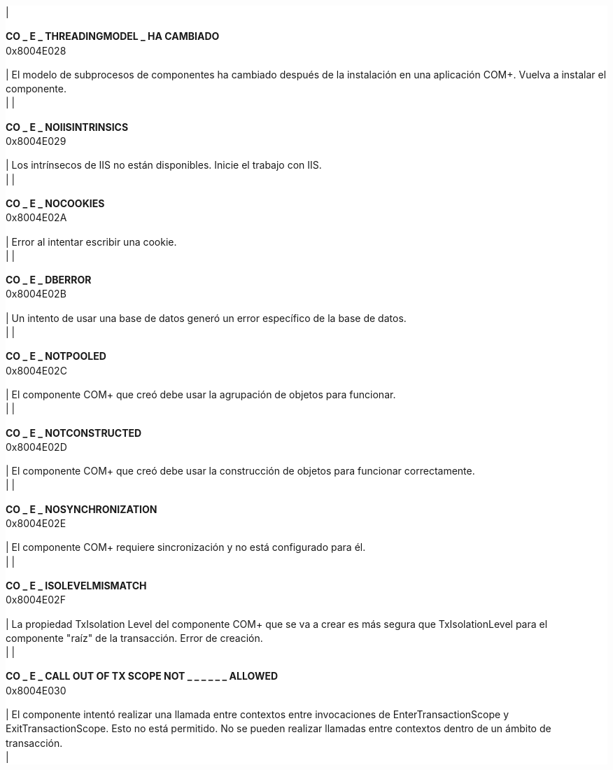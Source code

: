 | <span id="CO_E_THREADINGMODEL_CHANGED"></span><span id="co_e_threadingmodel_changed"></span><dl> <dt>**CO \_ E \_ THREADINGMODEL \_ HA CAMBIADO**</dt> <dt>0x8004E028</dt> </dl>                                     | El modelo de subprocesos de componentes ha cambiado después de la instalación en una aplicación COM+. Vuelva a instalar el componente.<br/>                                                                                                                                                                                                                                                                                            |
| <span id="CO_E_NOIISINTRINSICS"></span><span id="co_e_noiisintrinsics"></span><dl> <dt>**CO \_ E \_ NOIISINTRINSICS**</dt> <dt>0x8004E029</dt> </dl>                                                           | Los intrínsecos de IIS no están disponibles. Inicie el trabajo con IIS.<br/>                                                                                                                                                                                                                                                                                                                                                   |
| <span id="CO_E_NOCOOKIES"></span><span id="co_e_nocookies"></span><dl> <dt>**CO \_ E \_ NOCOOKIES**</dt> <dt>0x8004E02A</dt> </dl>                                                                             | Error al intentar escribir una cookie.<br/>                                                                                                                                                                                                                                                                                                                                                                      |
| <span id="CO_E_DBERROR"></span><span id="co_e_dberror"></span><dl> <dt>**CO \_ E \_ DBERROR**</dt> <dt>0x8004E02B</dt> </dl>                                                                                   | Un intento de usar una base de datos generó un error específico de la base de datos.<br/>                                                                                                                                                                                                                                                                                                                                         |
| <span id="CO_E_NOTPOOLED"></span><span id="co_e_notpooled"></span><dl> <dt>**CO \_ E \_ NOTPOOLED**</dt> <dt>0x8004E02C</dt> </dl>                                                                             | El componente COM+ que creó debe usar la agrupación de objetos para funcionar.<br/>                                                                                                                                                                                                                                                                                                                                           |
| <span id="CO_E_NOTCONSTRUCTED"></span><span id="co_e_notconstructed"></span><dl> <dt>**CO \_ E \_ NOTCONSTRUCTED**</dt> <dt>0x8004E02D</dt> </dl>                                                              | El componente COM+ que creó debe usar la construcción de objetos para funcionar correctamente.<br/>                                                                                                                                                                                                                                                                                                                            |
| <span id="CO_E_NOSYNCHRONIZATION"></span><span id="co_e_nosynchronization"></span><dl> <dt>**CO \_ E \_ NOSYNCHRONIZATION**</dt> <dt>0x8004E02E</dt> </dl>                                                     | El componente COM+ requiere sincronización y no está configurado para él.<br/>                                                                                                                                                                                                                                                                                                                             |
| <span id="CO_E_ISOLEVELMISMATCH"></span><span id="co_e_isolevelmismatch"></span><dl> <dt>**CO \_ E \_ ISOLEVELMISMATCH**</dt> <dt>0x8004E02F</dt> </dl>                                                        | La propiedad TxIsolation Level del componente COM+ que se va a crear es más segura que TxIsolationLevel para el componente "raíz" de la transacción. Error de creación.<br/>                                                                                                                                                                                                                              |
| <span id="CO_E_CALL_OUT_OF_TX_SCOPE_NOT_ALLOWED"></span><span id="co_e_call_out_of_tx_scope_not_allowed"></span><dl> <dt>**CO \_ E \_ CALL OUT OF TX SCOPE NOT \_ \_ \_ \_ \_ \_ ALLOWED**</dt> <dt>0x8004E030</dt> </dl>  | El componente intentó realizar una llamada entre contextos entre invocaciones de EnterTransactionScope y ExitTransactionScope. Esto no está permitido. No se pueden realizar llamadas entre contextos dentro de un ámbito de transacción.<br/>                                                                                                                                                                                   |